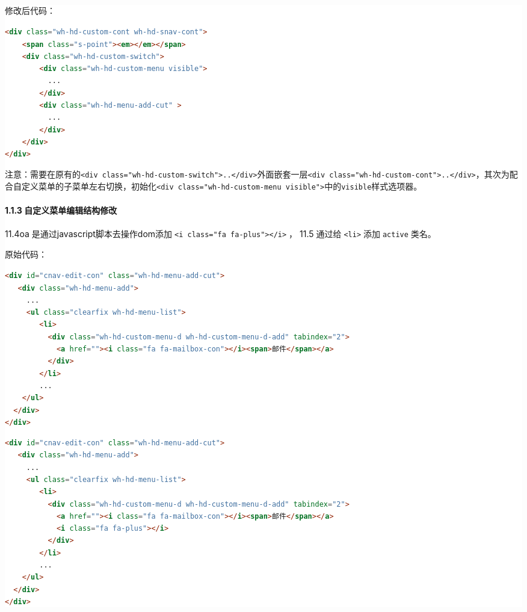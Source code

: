 修改后代码：

```html
<div class="wh-hd-custom-cont wh-hd-snav-cont">
    <span class="s-point"><em></em></span>
    <div class="wh-hd-custom-switch">
        <div class="wh-hd-custom-menu visible">
          ...
        </div>
        <div class="wh-hd-menu-add-cut" >
          ...
        </div>
    </div>
</div>
```

注意：需要在原有的`<div class="wh-hd-custom-switch">..</div>`外面嵌套一层`<div class="wh-hd-custom-cont">..</div>`，其次为配合自定义菜单的子菜单左右切换，初始化`<div class="wh-hd-custom-menu visible">`中的`visible`样式选项器。

#### 1.1.3 自定义菜单编辑结构修改

11.4oa 是通过javascript脚本去操作dom添加 `<i class="fa fa-plus"></i>` ， 11.5 通过给 `<li>` 添加 `active` 类名。

原始代码：
```html
<div id="cnav-edit-con" class="wh-hd-menu-add-cut">
   <div class="wh-hd-menu-add">
     ...
     <ul class="clearfix wh-hd-menu-list">
        <li>
          <div class="wh-hd-custom-menu-d wh-hd-custom-menu-d-add" tabindex="2">
            <a href=""><i class="fa fa-mailbox-con"></i><span>邮件</span></a>
          </div>
        </li>
        ...
    </ul>
  </div>
</div>
```

```html
<div id="cnav-edit-con" class="wh-hd-menu-add-cut">
   <div class="wh-hd-menu-add">
     ...
     <ul class="clearfix wh-hd-menu-list">
        <li>
          <div class="wh-hd-custom-menu-d wh-hd-custom-menu-d-add" tabindex="2">
            <a href=""><i class="fa fa-mailbox-con"></i><span>邮件</span></a>
            <i class="fa fa-plus"></i>
          </div>
        </li>
        ...
    </ul>
  </div>
</div>
```
